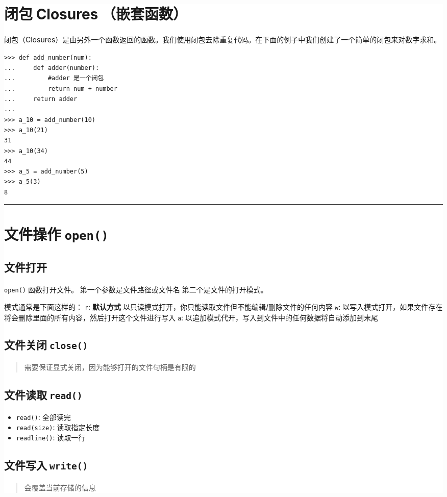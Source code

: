 # 闭包 Closures （嵌套函数）

闭包（Closures）是由另外一个函数返回的函数。我们使用闭包去除重复代码。在下面的例子中我们创建了一个简单的闭包来对数字求和。


```
>>> def add_number(num):
...     def adder(number):
...         #adder 是一个闭包
...         return num + number
...     return adder
...
>>> a_10 = add_number(10)
>>> a_10(21)
31
>>> a_10(34)
44
>>> a_5 = add_number(5)
>>> a_5(3)
8
```


---

# 文件操作 `open()`

## 文件打开
`open()` 函数打开文件。
第一个参数是文件路径或文件名
第二个是文件的打开模式。

模式通常是下面这样的：
`r`: **默认方式** 以只读模式打开，你只能读取文件但不能编辑/删除文件的任何内容
`w`: 以写入模式打开，如果文件存在将会删除里面的所有内容，然后打开这个文件进行写入
`a`: 以追加模式代开，写入到文件中的任何数据将自动添加到末尾

## 文件关闭 `close()`

> 需要保证显式关闭，因为能够打开的文件句柄是有限的

## 文件读取 `read()`

- `read()`: 全部读完
- `read(size)`: 读取指定长度
- `readline()`: 读取一行

## 文件写入 `write()`

> 会覆盖当前存储的信息
